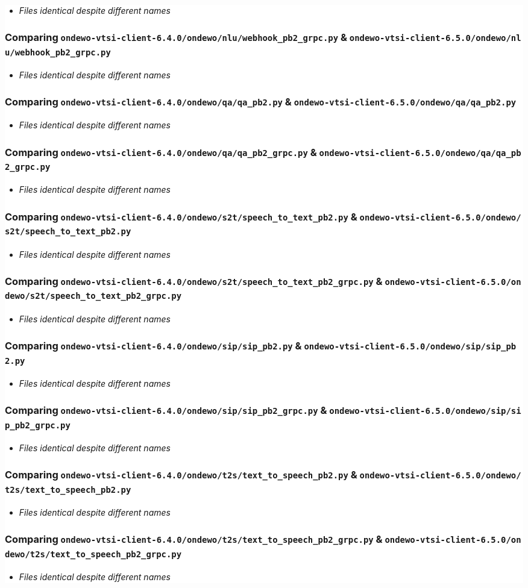  * *Files identical despite different names*

### Comparing `ondewo-vtsi-client-6.4.0/ondewo/nlu/webhook_pb2_grpc.py` & `ondewo-vtsi-client-6.5.0/ondewo/nlu/webhook_pb2_grpc.py`

 * *Files identical despite different names*

### Comparing `ondewo-vtsi-client-6.4.0/ondewo/qa/qa_pb2.py` & `ondewo-vtsi-client-6.5.0/ondewo/qa/qa_pb2.py`

 * *Files identical despite different names*

### Comparing `ondewo-vtsi-client-6.4.0/ondewo/qa/qa_pb2_grpc.py` & `ondewo-vtsi-client-6.5.0/ondewo/qa/qa_pb2_grpc.py`

 * *Files identical despite different names*

### Comparing `ondewo-vtsi-client-6.4.0/ondewo/s2t/speech_to_text_pb2.py` & `ondewo-vtsi-client-6.5.0/ondewo/s2t/speech_to_text_pb2.py`

 * *Files identical despite different names*

### Comparing `ondewo-vtsi-client-6.4.0/ondewo/s2t/speech_to_text_pb2_grpc.py` & `ondewo-vtsi-client-6.5.0/ondewo/s2t/speech_to_text_pb2_grpc.py`

 * *Files identical despite different names*

### Comparing `ondewo-vtsi-client-6.4.0/ondewo/sip/sip_pb2.py` & `ondewo-vtsi-client-6.5.0/ondewo/sip/sip_pb2.py`

 * *Files identical despite different names*

### Comparing `ondewo-vtsi-client-6.4.0/ondewo/sip/sip_pb2_grpc.py` & `ondewo-vtsi-client-6.5.0/ondewo/sip/sip_pb2_grpc.py`

 * *Files identical despite different names*

### Comparing `ondewo-vtsi-client-6.4.0/ondewo/t2s/text_to_speech_pb2.py` & `ondewo-vtsi-client-6.5.0/ondewo/t2s/text_to_speech_pb2.py`

 * *Files identical despite different names*

### Comparing `ondewo-vtsi-client-6.4.0/ondewo/t2s/text_to_speech_pb2_grpc.py` & `ondewo-vtsi-client-6.5.0/ondewo/t2s/text_to_speech_pb2_grpc.py`

 * *Files identical despite different names*
